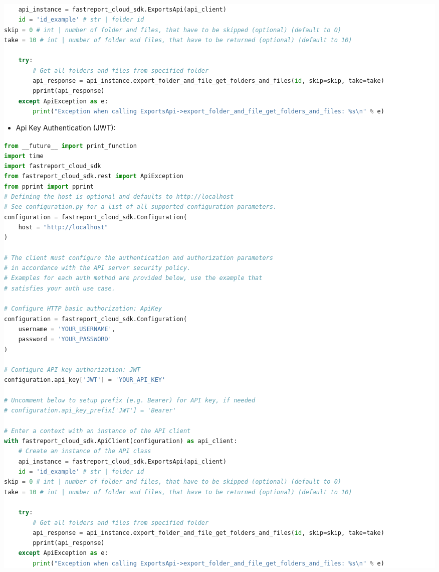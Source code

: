 ```python
    api_instance = fastreport_cloud_sdk.ExportsApi(api_client)
    id = 'id_example' # str | folder id
skip = 0 # int | number of folder and files, that have to be skipped (optional) (default to 0)
take = 10 # int | number of folder and files, that have to be returned (optional) (default to 10)

    try:
        # Get all folders and files from specified folder
        api_response = api_instance.export_folder_and_file_get_folders_and_files(id, skip=skip, take=take)
        pprint(api_response)
    except ApiException as e:
        print("Exception when calling ExportsApi->export_folder_and_file_get_folders_and_files: %s\n" % e)
```

* Api Key Authentication (JWT):
```python
from __future__ import print_function
import time
import fastreport_cloud_sdk
from fastreport_cloud_sdk.rest import ApiException
from pprint import pprint
# Defining the host is optional and defaults to http://localhost
# See configuration.py for a list of all supported configuration parameters.
configuration = fastreport_cloud_sdk.Configuration(
    host = "http://localhost"
)

# The client must configure the authentication and authorization parameters
# in accordance with the API server security policy.
# Examples for each auth method are provided below, use the example that
# satisfies your auth use case.

# Configure HTTP basic authorization: ApiKey
configuration = fastreport_cloud_sdk.Configuration(
    username = 'YOUR_USERNAME',
    password = 'YOUR_PASSWORD'
)

# Configure API key authorization: JWT
configuration.api_key['JWT'] = 'YOUR_API_KEY'

# Uncomment below to setup prefix (e.g. Bearer) for API key, if needed
# configuration.api_key_prefix['JWT'] = 'Bearer'

# Enter a context with an instance of the API client
with fastreport_cloud_sdk.ApiClient(configuration) as api_client:
    # Create an instance of the API class
    api_instance = fastreport_cloud_sdk.ExportsApi(api_client)
    id = 'id_example' # str | folder id
skip = 0 # int | number of folder and files, that have to be skipped (optional) (default to 0)
take = 10 # int | number of folder and files, that have to be returned (optional) (default to 10)

    try:
        # Get all folders and files from specified folder
        api_response = api_instance.export_folder_and_file_get_folders_and_files(id, skip=skip, take=take)
        pprint(api_response)
    except ApiException as e:
        print("Exception when calling ExportsApi->export_folder_and_file_get_folders_and_files: %s\n" % e)
```
